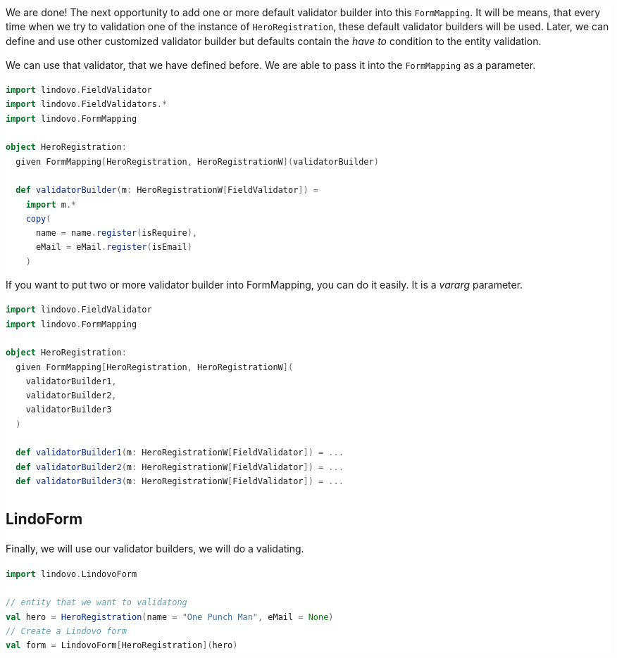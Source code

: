 We are done! The next opportunity to add one or more default validator builder into this `FormMapping`. It will be means, that every time when we try to validation one of the instance of `HeroRegistration`, these default validator builders will be used. Later, we can define and use other customized validator builder but defaults contain the *have to* condition to the entity validation.

We can use that validator, that we have defined before. We are able to pass it into the `FormMapping` as a parameter.

``` scala
import lindovo.FieldValidator
import lindovo.FieldValidators.*
import lindovo.FormMapping

object HeroRegistration:
  given FormMapping[HeroRegistration, HeroRegistrationW](validatorBuilder)

  def validatorBuilder(m: HeroRegistrationW[FieldValidator]) =
    import m.*
    copy(
      name = name.register(isRequire),
      eMail = eMail.register(isEmail)
    )
```

If you want to put two or more validator builder into FormMapping, you can do it easily. It is a *vararg* parameter.

``` scala
import lindovo.FieldValidator
import lindovo.FormMapping

object HeroRegistration:
  given FormMapping[HeroRegistration, HeroRegistrationW](
    validatorBuilder1,
    validatorBuilder2,
    validatorBuilder3
  )

  def validatorBuilder1(m: HeroRegistrationW[FieldValidator]) = ...
  def validatorBuilder2(m: HeroRegistrationW[FieldValidator]) = ...
  def validatorBuilder3(m: HeroRegistrationW[FieldValidator]) = ...
```

## LindoForm 

Finally, we will use our validator builders, we will do a validating. 

``` scala
import lindovo.LindovoForm

// entity that we want to validatong
val hero = HeroRegistration(name = "One Punch Man", eMail = None)
// Create a Lindovo form
val form = LindovoForm[HeroRegistration](hero)
```
